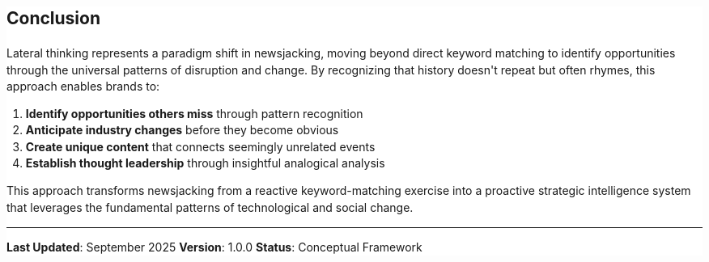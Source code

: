 
## Conclusion

Lateral thinking represents a paradigm shift in newsjacking, moving beyond direct keyword matching to identify opportunities through the universal patterns of disruption and change. By recognizing that history doesn't repeat but often rhymes, this approach enables brands to:

1. **Identify opportunities others miss** through pattern recognition
2. **Anticipate industry changes** before they become obvious
3. **Create unique content** that connects seemingly unrelated events
4. **Establish thought leadership** through insightful analogical analysis

This approach transforms newsjacking from a reactive keyword-matching exercise into a proactive strategic intelligence system that leverages the fundamental patterns of technological and social change.

---

**Last Updated**: September 2025
**Version**: 1.0.0
**Status**: Conceptual Framework